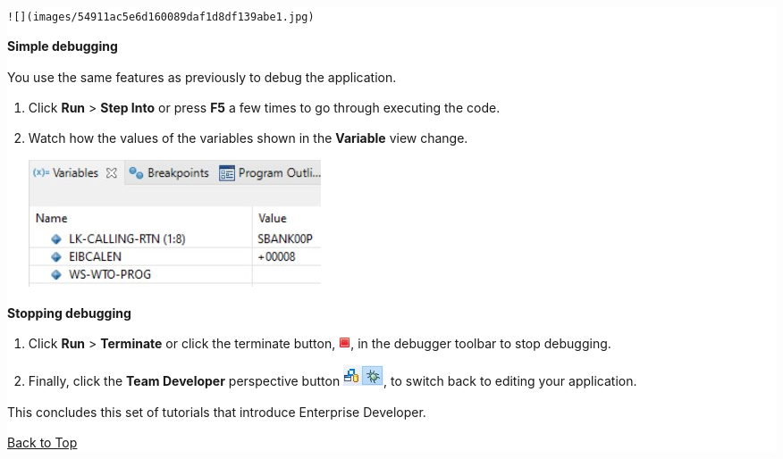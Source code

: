     ![](images/54911ac5e6d160089daf1d8df139abe1.jpg)

**Simple debugging**

You use the same features as previously to debug the application.

1.  Click **Run** \> **Step Into** or press **F5** a few times to go through executing the code.
2.  Watch how the values of the variables shown in the **Variable** view change.

    ![](images/fba7fdf555abc0992dca3f8e96fce07d.jpg)

**Stopping debugging**

1. Click **Run** \> **Terminate** or click the terminate button, ![](images/TerminateDebugging.png), in the debugger toolbar to stop debugging.

2. Finally, click the **Team Developer** perspective button ![](images/88f58bfeb3fd128cb2fe55172b59806e.jpg), to switch back to editing your application.

This concludes this set of tutorials that introduce Enterprise Developer.

[Back to Top](#overview)
